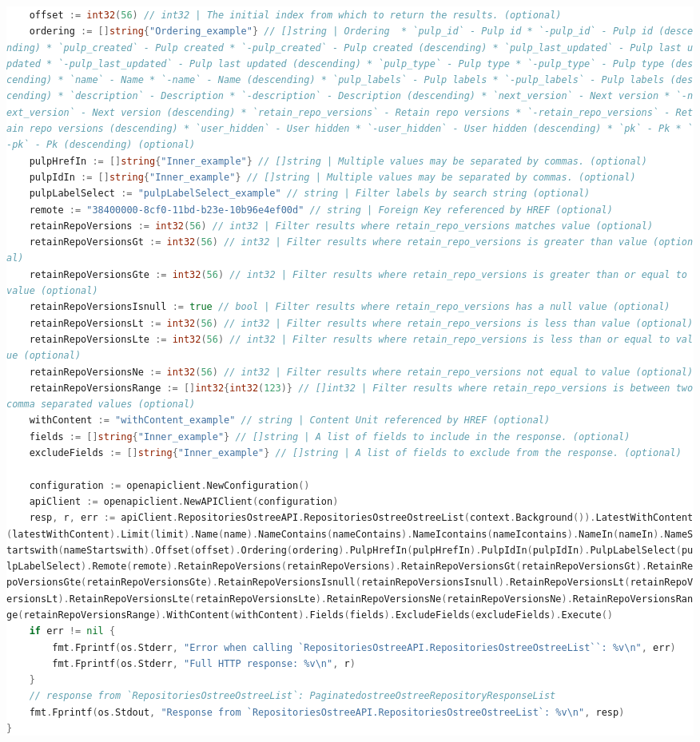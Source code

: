 ```go
    offset := int32(56) // int32 | The initial index from which to return the results. (optional)
    ordering := []string{"Ordering_example"} // []string | Ordering  * `pulp_id` - Pulp id * `-pulp_id` - Pulp id (descending) * `pulp_created` - Pulp created * `-pulp_created` - Pulp created (descending) * `pulp_last_updated` - Pulp last updated * `-pulp_last_updated` - Pulp last updated (descending) * `pulp_type` - Pulp type * `-pulp_type` - Pulp type (descending) * `name` - Name * `-name` - Name (descending) * `pulp_labels` - Pulp labels * `-pulp_labels` - Pulp labels (descending) * `description` - Description * `-description` - Description (descending) * `next_version` - Next version * `-next_version` - Next version (descending) * `retain_repo_versions` - Retain repo versions * `-retain_repo_versions` - Retain repo versions (descending) * `user_hidden` - User hidden * `-user_hidden` - User hidden (descending) * `pk` - Pk * `-pk` - Pk (descending) (optional)
    pulpHrefIn := []string{"Inner_example"} // []string | Multiple values may be separated by commas. (optional)
    pulpIdIn := []string{"Inner_example"} // []string | Multiple values may be separated by commas. (optional)
    pulpLabelSelect := "pulpLabelSelect_example" // string | Filter labels by search string (optional)
    remote := "38400000-8cf0-11bd-b23e-10b96e4ef00d" // string | Foreign Key referenced by HREF (optional)
    retainRepoVersions := int32(56) // int32 | Filter results where retain_repo_versions matches value (optional)
    retainRepoVersionsGt := int32(56) // int32 | Filter results where retain_repo_versions is greater than value (optional)
    retainRepoVersionsGte := int32(56) // int32 | Filter results where retain_repo_versions is greater than or equal to value (optional)
    retainRepoVersionsIsnull := true // bool | Filter results where retain_repo_versions has a null value (optional)
    retainRepoVersionsLt := int32(56) // int32 | Filter results where retain_repo_versions is less than value (optional)
    retainRepoVersionsLte := int32(56) // int32 | Filter results where retain_repo_versions is less than or equal to value (optional)
    retainRepoVersionsNe := int32(56) // int32 | Filter results where retain_repo_versions not equal to value (optional)
    retainRepoVersionsRange := []int32{int32(123)} // []int32 | Filter results where retain_repo_versions is between two comma separated values (optional)
    withContent := "withContent_example" // string | Content Unit referenced by HREF (optional)
    fields := []string{"Inner_example"} // []string | A list of fields to include in the response. (optional)
    excludeFields := []string{"Inner_example"} // []string | A list of fields to exclude from the response. (optional)

    configuration := openapiclient.NewConfiguration()
    apiClient := openapiclient.NewAPIClient(configuration)
    resp, r, err := apiClient.RepositoriesOstreeAPI.RepositoriesOstreeOstreeList(context.Background()).LatestWithContent(latestWithContent).Limit(limit).Name(name).NameContains(nameContains).NameIcontains(nameIcontains).NameIn(nameIn).NameStartswith(nameStartswith).Offset(offset).Ordering(ordering).PulpHrefIn(pulpHrefIn).PulpIdIn(pulpIdIn).PulpLabelSelect(pulpLabelSelect).Remote(remote).RetainRepoVersions(retainRepoVersions).RetainRepoVersionsGt(retainRepoVersionsGt).RetainRepoVersionsGte(retainRepoVersionsGte).RetainRepoVersionsIsnull(retainRepoVersionsIsnull).RetainRepoVersionsLt(retainRepoVersionsLt).RetainRepoVersionsLte(retainRepoVersionsLte).RetainRepoVersionsNe(retainRepoVersionsNe).RetainRepoVersionsRange(retainRepoVersionsRange).WithContent(withContent).Fields(fields).ExcludeFields(excludeFields).Execute()
    if err != nil {
        fmt.Fprintf(os.Stderr, "Error when calling `RepositoriesOstreeAPI.RepositoriesOstreeOstreeList``: %v\n", err)
        fmt.Fprintf(os.Stderr, "Full HTTP response: %v\n", r)
    }
    // response from `RepositoriesOstreeOstreeList`: PaginatedostreeOstreeRepositoryResponseList
    fmt.Fprintf(os.Stdout, "Response from `RepositoriesOstreeAPI.RepositoriesOstreeOstreeList`: %v\n", resp)
}
```

